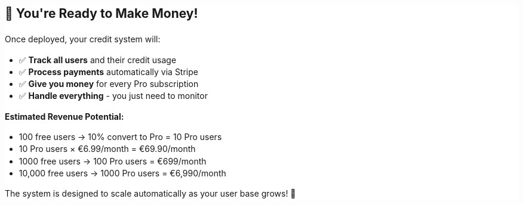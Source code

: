 ## 🎉 You're Ready to Make Money!

Once deployed, your credit system will:
- ✅ **Track all users** and their credit usage
- ✅ **Process payments** automatically via Stripe
- ✅ **Give you money** for every Pro subscription
- ✅ **Handle everything** - you just need to monitor

**Estimated Revenue Potential:**
- 100 free users → 10% convert to Pro = 10 Pro users
- 10 Pro users × €6.99/month = €69.90/month
- 1000 free users → 100 Pro users = €699/month
- 10,000 free users → 1000 Pro users = €6,990/month

The system is designed to scale automatically as your user base grows! 🚀
